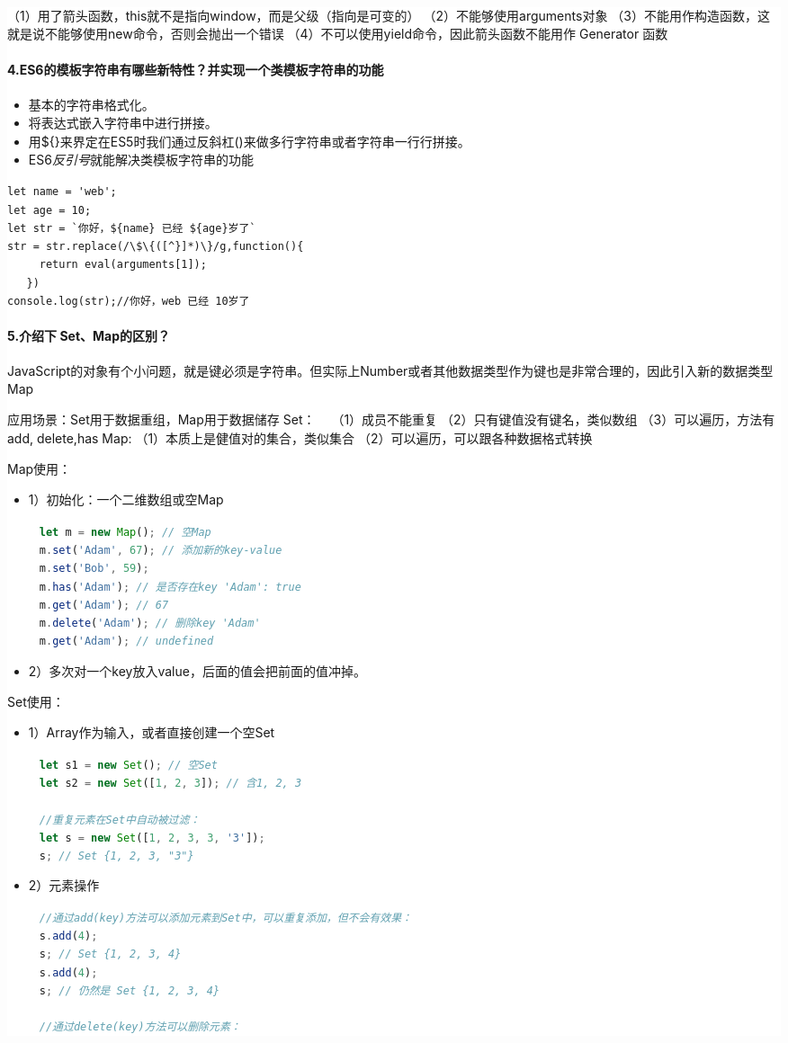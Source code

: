（1）用了箭头函数，this就不是指向window，而是父级（指向是可变的）
（2）不能够使用arguments对象
（3）不能用作构造函数，这就是说不能够使用new命令，否则会抛出一个错误
（4）不可以使用yield命令，因此箭头函数不能用作 Generator 函数

#### 4.ES6的模板字符串有哪些新特性？并实现一个类模板字符串的功能

- 基本的字符串格式化。
- 将表达式嵌入字符串中进行拼接。
- 用${}来界定在ES5时我们通过反斜杠()来做多行字符串或者字符串一行行拼接。
- ES6*反引号*就能解决类模板字符串的功能

```
let name = 'web';
let age = 10;
let str = `你好，${name} 已经 ${age}岁了`
str = str.replace(/\$\{([^}]*)\}/g,function(){
     return eval(arguments[1]);
   })
console.log(str);//你好，web 已经 10岁了

```

#### 5.介绍下 Set、Map的区别？
JavaScript的对象有个小问题，就是键必须是字符串。但实际上Number或者其他数据类型作为键也是非常合理的，因此引入新的数据类型Map

应用场景：Set用于数据重组，Map用于数据储存
Set：　
（1）成员不能重复
（2）只有键值没有键名，类似数组
（3）可以遍历，方法有add, delete,has
Map:
（1）本质上是健值对的集合，类似集合
（2）可以遍历，可以跟各种数据格式转换

Map使用：
- 1）初始化：一个二维数组或空Map
```js
     let m = new Map(); // 空Map
     m.set('Adam', 67); // 添加新的key-value
     m.set('Bob', 59);
     m.has('Adam'); // 是否存在key 'Adam': true
     m.get('Adam'); // 67
     m.delete('Adam'); // 删除key 'Adam'
     m.get('Adam'); // undefined
```
- 2）多次对一个key放入value，后面的值会把前面的值冲掉。

Set使用：
- 1）Array作为输入，或者直接创建一个空Set
```js
     let s1 = new Set(); // 空Set
     let s2 = new Set([1, 2, 3]); // 含1, 2, 3

     //重复元素在Set中自动被过滤：
     let s = new Set([1, 2, 3, 3, '3']);
     s; // Set {1, 2, 3, "3"}
```
- 2）元素操作
```js
     //通过add(key)方法可以添加元素到Set中，可以重复添加，但不会有效果：
     s.add(4);
     s; // Set {1, 2, 3, 4}
     s.add(4);
     s; // 仍然是 Set {1, 2, 3, 4}

     //通过delete(key)方法可以删除元素：
```